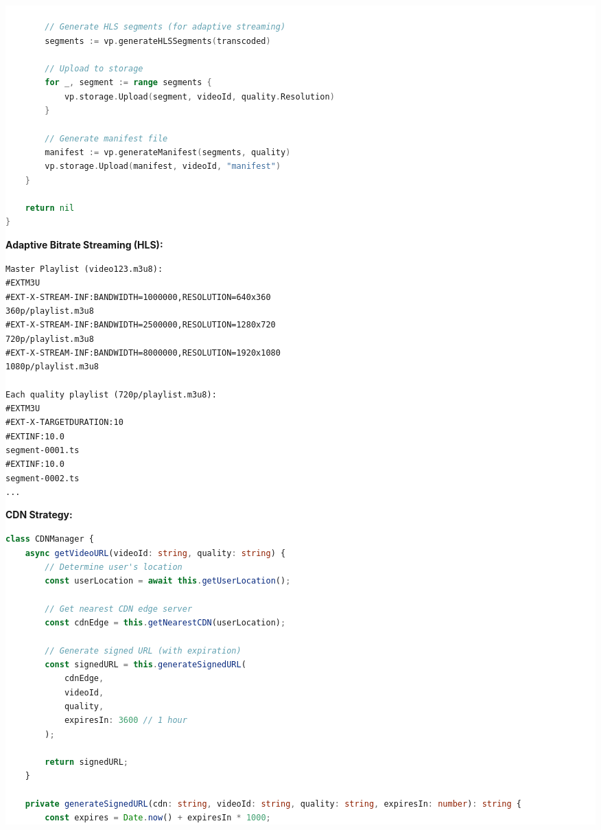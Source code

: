 ```go

        // Generate HLS segments (for adaptive streaming)
        segments := vp.generateHLSSegments(transcoded)

        // Upload to storage
        for _, segment := range segments {
            vp.storage.Upload(segment, videoId, quality.Resolution)
        }

        // Generate manifest file
        manifest := vp.generateManifest(segments, quality)
        vp.storage.Upload(manifest, videoId, "manifest")
    }

    return nil
}
```

**Adaptive Bitrate Streaming (HLS):**

```
Master Playlist (video123.m3u8):
#EXTM3U
#EXT-X-STREAM-INF:BANDWIDTH=1000000,RESOLUTION=640x360
360p/playlist.m3u8
#EXT-X-STREAM-INF:BANDWIDTH=2500000,RESOLUTION=1280x720
720p/playlist.m3u8
#EXT-X-STREAM-INF:BANDWIDTH=8000000,RESOLUTION=1920x1080
1080p/playlist.m3u8

Each quality playlist (720p/playlist.m3u8):
#EXTM3U
#EXT-X-TARGETDURATION:10
#EXTINF:10.0
segment-0001.ts
#EXTINF:10.0
segment-0002.ts
...
```

**CDN Strategy:**

```typescript
class CDNManager {
    async getVideoURL(videoId: string, quality: string) {
        // Determine user's location
        const userLocation = await this.getUserLocation();

        // Get nearest CDN edge server
        const cdnEdge = this.getNearestCDN(userLocation);

        // Generate signed URL (with expiration)
        const signedURL = this.generateSignedURL(
            cdnEdge,
            videoId,
            quality,
            expiresIn: 3600 // 1 hour
        );

        return signedURL;
    }

    private generateSignedURL(cdn: string, videoId: string, quality: string, expiresIn: number): string {
        const expires = Date.now() + expiresIn * 1000;
```